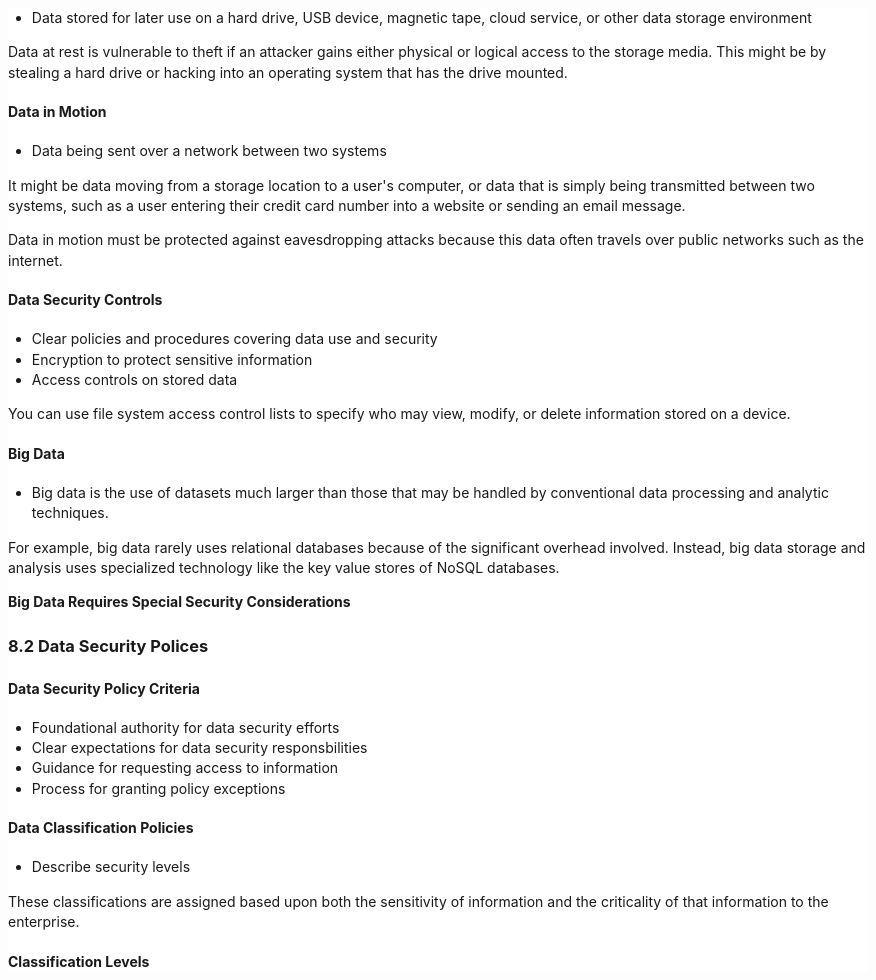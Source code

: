 - Data stored for later use on a hard drive, USB device, magnetic tape, cloud service, or other data storage environment

Data at rest is vulnerable to theft if an attacker gains either physical or logical access to the storage media. This might be by stealing a hard drive or hacking into an operating system that has the drive mounted. 

#### Data in Motion

- Data being sent over a network between two systems

It might be data moving from a storage location to a user's computer, or data that is simply being transmitted between two systems, such as a user entering their credit card number into a website or sending an email message. 

Data in motion must be protected against eavesdropping attacks because this data often travels over public networks such as the internet. 

#### Data Security Controls

- Clear policies and procedures covering data use and security
- Encryption to protect sensitive information
- Access controls on stored data

You can use file system access control lists to specify who may view, modify, or delete information stored on a device. 

#### Big Data

- Big data is the use of datasets much larger than those that may be handled by conventional data processing and analytic techniques.

For example, big data rarely uses relational databases because of the significant overhead involved. Instead, big data storage and analysis uses specialized technology like the key value stores of NoSQL databases. 

**Big Data Requires Special Security Considerations**



### 8.2 Data Security Polices

#### Data Security Policy Criteria

- Foundational authority for data security efforts
- Clear expectations for data security responsbilities
- Guidance for requesting access to information
- Process for granting policy exceptions

#### Data Classification Policies

- Describe security levels

These classifications are assigned based upon both the sensitivity of information and the criticality of that information to the enterprise.

#### Classification Levels
